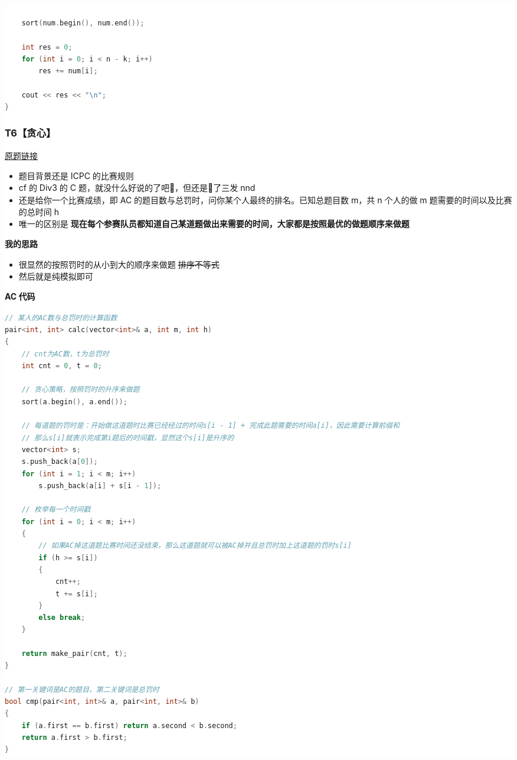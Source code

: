 ```cpp

    sort(num.begin(), num.end());

    int res = 0;
    for (int i = 0; i < n - k; i++)
        res += num[i];

    cout << res << "\n";
}
```

### T6【贪心】

[原题链接](https://vijos.org/d/nnu_contest/p/1460)

- 题目背景还是 ICPC 的比赛规则
- cf 的 Div3 的 C 题，就没什么好说的了吧:dog:，但还是:frog:了三发 nnd
- 还是给你一个比赛成绩，即 AC 的题目数与总罚时，问你某个人最终的排名。已知总题目数 m，共 n 个人的做 m 题需要的时间以及比赛的总时间 h
- 唯一的区别是 **现在每个参赛队员都知道自己某道题做出来需要的时间，大家都是按照最优的做题顺序来做题**

**我的思路**

- 很显然的按照罚时的从小到大的顺序来做题 ~~排序不等式~~
- 然后就是纯模拟即可

**AC 代码**

```cpp
// 某人的AC数与总罚时的计算函数
pair<int, int> calc(vector<int>& a, int m, int h)
{
    // cnt为AC数，t为总罚时
    int cnt = 0, t = 0;

    // 贪心策略，按照罚时的升序来做题
    sort(a.begin(), a.end());

    // 每道题的罚时是：开始做这道题时比赛已经经过的时间s[i - 1] + 完成此题需要的时间a[i]，因此需要计算前缀和
    // 那么s[i]就表示完成第i题后的时间戳，显然这个s[i]是升序的
    vector<int> s;
    s.push_back(a[0]);
    for (int i = 1; i < m; i++)
        s.push_back(a[i] + s[i - 1]);

    // 枚举每一个时间戳
    for (int i = 0; i < m; i++)
    {
        // 如果AC掉这道题比赛时间还没结束，那么这道题就可以被AC掉并且总罚时加上这道题的罚时s[i]
        if (h >= s[i])
        {
            cnt++;
            t += s[i];
        }
        else break;
    }

    return make_pair(cnt, t);
}

// 第一关键词是AC的题目，第二关键词是总罚时
bool cmp(pair<int, int>& a, pair<int, int>& b)
{
    if (a.first == b.first) return a.second < b.second;
    return a.first > b.first;
}

```